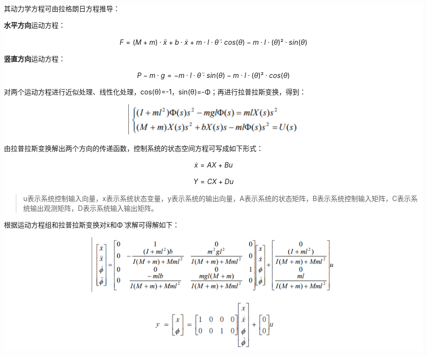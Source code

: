其动力学方程可由拉格朗日方程推导：

**水平方向**运动方程：

$$
F = (M + m)·ẍ + b·ẋ + m·l·θ̈·cos(θ) − m·l·(θ̇)²·sin(θ)
$$

**竖直方向**运动方程：

$$
P - m·g = -m·l·θ̈·sin(θ) - m·l·(θ̇)²·cos(θ)
$$

对两个运动方程进行近似处理、线性化处理，cos(θ)=-1，sin(θ)=-Φ；再进行拉普拉斯变换，得到：

<p align="center">
  <img src="https://raw.githubusercontent.com/SelfGala/Inverted-Pendulum/main/Photos/Laplace.png" width="350"/>
</p>

由拉普拉斯变换解出两个方向的传递函数，控制系统的状态空间方程可写成如下形式：

$$
ẋ=AX+Bu
$$

$$
Y=CX+Du
$$

> u表示系统控制输入向量，x表示系统状态变量，y表示系统的输出向量，A表示系统的状态矩阵，B表示系统控制输入矩阵，C表示系统输出观测矩阵，D表示系统输入输出矩阵。

根据运动方程组和拉普拉斯变换对ẍ和Φ̈ 求解可得解如下：

<p align="center">
  <img src="https://raw.githubusercontent.com/SelfGala/Inverted-Pendulum/main/Photos/Solution_X.png" width="500"/>
</p>

<p align="center">
  <img src="https://raw.githubusercontent.com/SelfGala/Inverted-Pendulum/main/Photos/Solution_Y.png" width="250"/>
</p>
